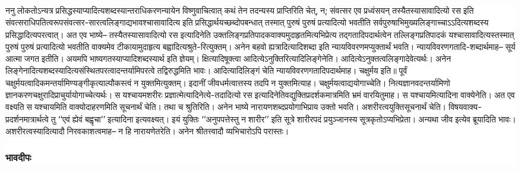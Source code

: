 ननु लोकतोऽन्यत्र प्रसिद्धस्याप्यादित्यशब्दस्यान्तराधिकरणन्यायेन विष्णुवाचित्वात् कथं तेन तदन्यस्य प्राप्तिरिति चेत्, न; संवत्सर एव प्रध्वंसयन् तस्यैतस्यासावादित्यो रस इति संवत्सराधिपतित्वरूपसंवत्सर-सारत्वलिङ्गाद्यभावश्चासावादित्य इति प्रसिद्धार्थयच्छब्दोपबन्धात् तस्मात् पुरुषं पुरुषं प्रत्यादित्यो भवतीति सर्वपुरुषाभिमुख्यलिङ्गाच्चाऽऽदित्यशब्दस्य प्रसिद्धादित्यपरत्वात्। अत एव भाष्ये– तस्यैतस्यासावादित्यो रस इत्यादिनेति उक्तलिङ्गप्रतिपादकवाक्यमुदाहृतमित्यभिप्रेत्य तद्गतादिपदार्थत्वेन तल्लिङ्गप्रतिपादकं यश्चासावादित्यस्तस्मात् पुरुषं पुरुषं प्रत्यादित्यो भवतीति वाक्यमेव टीकायामुदाहृत्य बह्वादित्यश्रुते-रित्युक्तम्। अनेन बहवो ह्यत्रादित्यादिशब्दा इति न्यायविवरणमप्युक्तार्थं भवति। न्यायविवरणगतादि-शब्दार्थमाह– सूर्य आत्मा जगत इतीति। अयमपि भाष्यगतस्याप्यादिशब्दस्यार्थ इति ज्ञेयम्। क्षित्यादिषूक्त्वा आदित्येऽनुक्तिरित्यादिलिङ्गेनेति। आदित्येऽनुक्तत्वलिङ्गादेवेत्यर्थः। अनेन लिङ्गेनादित्यशब्दस्यादित्यसंस्थितपरत्वादन्तर्यामिपरत्वे तद्विरुद्धमिति भावः। आदित्यादिलिङ्गं चेति न्यायविवरणगतादिपदार्थमाह। चक्षुर्मय इति॥ पूर्वं चक्षुर्मयत्वादिकमन्तर्यामिण्यङ्गीकृत्याल्पौकस्त्वं न युक्तमित्युक्तम्। इदानीं जीवधर्मत्वात्तस्य तदपि न युक्तमित्याह। चक्षुर्मयत्वाद्ययोगाच्चेति। नित्यज्ञानवदन्तर्यामिणो ज्ञानकरणचक्षुरादिप्राचुर्यायोगाच्चेत्यर्थः। स यश्चायमशरीरः प्रज्ञात्मेत्यादिनेत्ये-तदादित्यो रस इत्यादिनेतिवद्युक्तिप्रदर्शकमात्रमिति भ्रमं वारयितुमाह। स यश्चायमित्यादिना वाक्येनेति। अत एव वक्ष्यति स यश्चायमिति वाक्योदाहरणमिति सूचनार्थं चेति। तथा च श्रुतिरिति। अनेन भाष्ये नारायणशब्दप्रयोगाभिप्राय उक्तो भवति। अशरीरत्वयुक्तिसूचनार्थं चेति। विषयवाक्य-प्रदर्शनमात्रार्थत्वे तु ‘‘एवं ह्येवं बह्वृचा’’ इत्यादिना इत्यवक्ष्यत्। इयं युक्तिः ‘‘अनुपपत्तेस्तु न शारीर’’ इति सूत्रे शारीरपदं प्रयुञ्जानस्य सूत्रकृतोऽप्यभिप्रेता। अन्यथा जीव इत्येव ब्रूयादिति भावः। अशरीरत्वस्यादित्यादौ निरवकाशत्वमाह– न हि नारायणेतरेति। अनेन श्रीतत्त्वादौ व्यभिचारोऽपि परास्तः।

### **भावदीपः**
